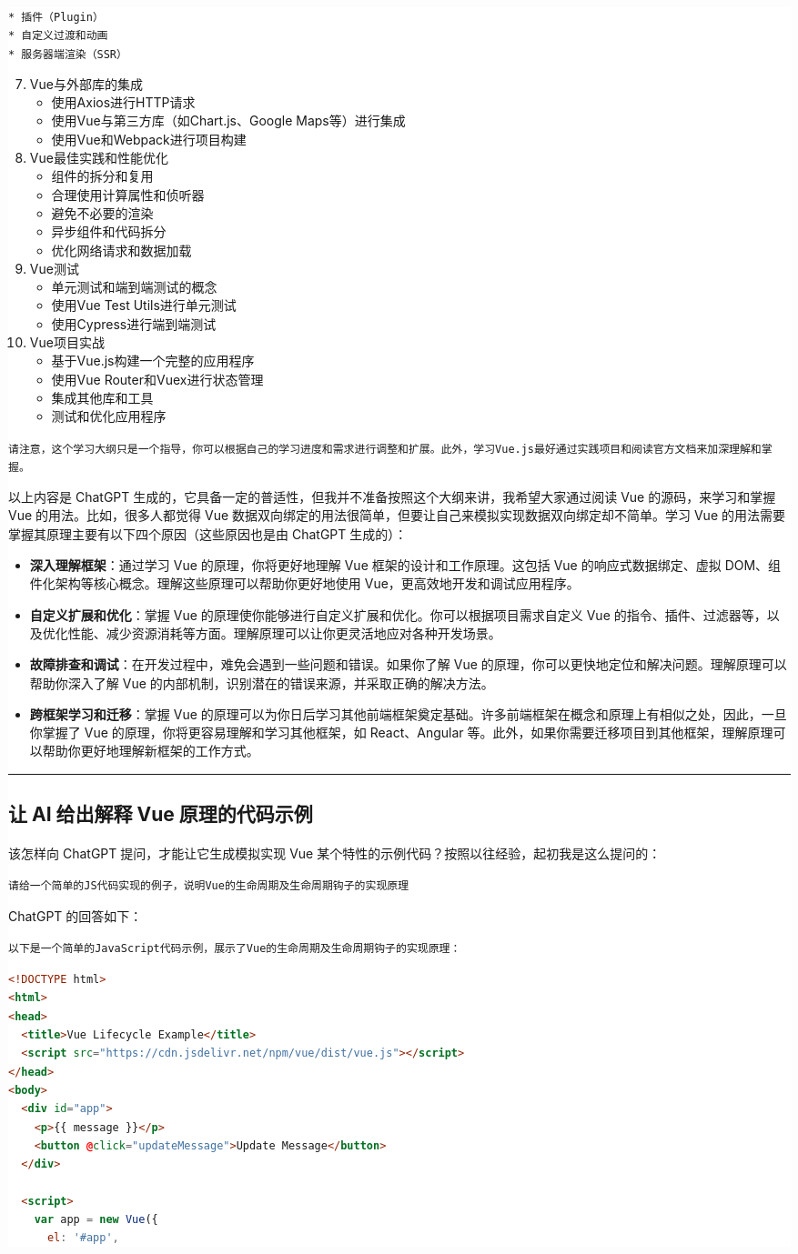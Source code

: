     * 插件（Plugin）
    * 自定义过渡和动画
    * 服务器端渲染（SSR）
7. Vue与外部库的集成
    * 使用Axios进行HTTP请求
    * 使用Vue与第三方库（如Chart.js、Google Maps等）进行集成
    * 使用Vue和Webpack进行项目构建
8. Vue最佳实践和性能优化
    * 组件的拆分和复用
    * 合理使用计算属性和侦听器
    * 避免不必要的渲染
    * 异步组件和代码拆分
    * 优化网络请求和数据加载
9. Vue测试
    * 单元测试和端到端测试的概念
    * 使用Vue Test Utils进行单元测试
    * 使用Cypress进行端到端测试
10. Vue项目实战
    * 基于Vue.js构建一个完整的应用程序
    * 使用Vue Router和Vuex进行状态管理
    * 集成其他库和工具
    * 测试和优化应用程序

`请注意，这个学习大纲只是一个指导，你可以根据自己的学习进度和需求进行调整和扩展。此外，学习Vue.js最好通过实践项目和阅读官方文档来加深理解和掌握。`

以上内容是 ChatGPT 生成的，它具备一定的普适性，但我并不准备按照这个大纲来讲，我希望大家通过阅读 Vue 的源码，来学习和掌握 Vue 的用法。比如，很多人都觉得 Vue 数据双向绑定的用法很简单，但要让自己来模拟实现数据双向绑定却不简单。学习 Vue 的用法需要掌握其原理主要有以下四个原因（这些原因也是由 ChatGPT 生成的）：

* **深入理解框架**：通过学习 Vue 的原理，你将更好地理解 Vue 框架的设计和工作原理。这包括 Vue 的响应式数据绑定、虚拟 DOM、组件化架构等核心概念。理解这些原理可以帮助你更好地使用 Vue，更高效地开发和调试应用程序。

* **自定义扩展和优化**：掌握 Vue 的原理使你能够进行自定义扩展和优化。你可以根据项目需求自定义 Vue 的指令、插件、过滤器等，以及优化性能、减少资源消耗等方面。理解原理可以让你更灵活地应对各种开发场景。

* **故障排查和调试**：在开发过程中，难免会遇到一些问题和错误。如果你了解 Vue 的原理，你可以更快地定位和解决问题。理解原理可以帮助你深入了解 Vue 的内部机制，识别潜在的错误来源，并采取正确的解决方法。

* **跨框架学习和迁移**：掌握 Vue 的原理可以为你日后学习其他前端框架奠定基础。许多前端框架在概念和原理上有相似之处，因此，一旦你掌握了 Vue 的原理，你将更容易理解和学习其他框架，如 React、Angular 等。此外，如果你需要迁移项目到其他框架，理解原理可以帮助你更好地理解新框架的工作方式。

---

## 让 AI 给出解释 Vue 原理的代码示例

该怎样向 ChatGPT 提问，才能让它生成模拟实现 Vue 某个特性的示例代码？按照以往经验，起初我是这么提问的：

`请给一个简单的JS代码实现的例子，说明Vue的生命周期及生命周期钩子的实现原理`

ChatGPT 的回答如下：

`以下是一个简单的JavaScript代码示例，展示了Vue的生命周期及生命周期钩子的实现原理：`

```html
<!DOCTYPE html>
<html>
<head>
  <title>Vue Lifecycle Example</title>
  <script src="https://cdn.jsdelivr.net/npm/vue/dist/vue.js"></script>
</head>
<body>
  <div id="app">
    <p>{{ message }}</p>
    <button @click="updateMessage">Update Message</button>
  </div>

  <script>
    var app = new Vue({
      el: '#app',
```